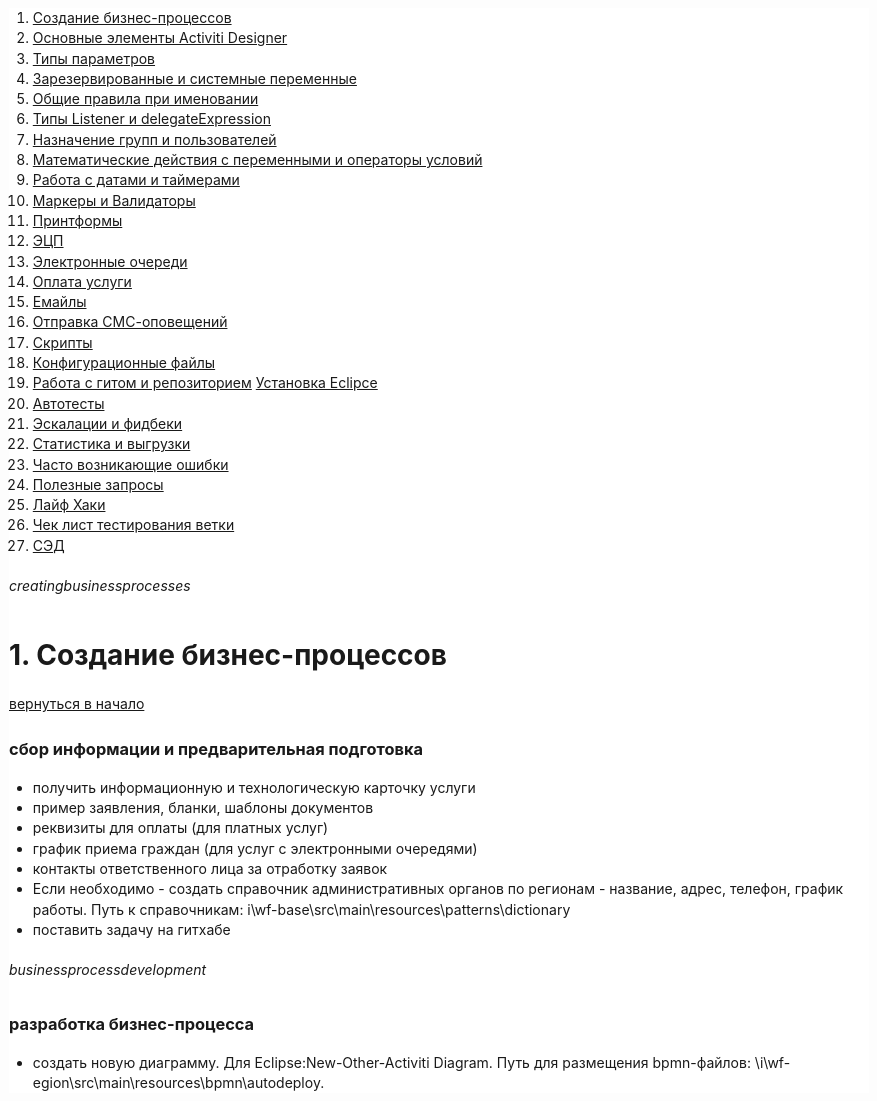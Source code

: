 
 
1. [Создание бизнес-процессов](#creatingbusinessprocesses)
1. [Основные элементы Activiti Designer](#themain)
2. [Типы параметров](#typesofparameters)
1. [Зарезервированные и системные переменные](#reservedandsystemvariables)
1. [Общие правила при именовании](#generalrulesfornaming)
1. [Типы Listener и delegateExpression](#typeslisteneranddelegate)
1. [Назначение групп и пользователей](#assigngroupsandusers)
1. [Математические действия с переменными и операторы условий](#mathematical)
1. [Работа с датами и таймерами](#workingwithdatesandtimers)
1. [Маркеры и Валидаторы](#markersandValidators)
1. [Принтформы](#printform)
1. [ЭЦП](#digitalsignature)
1. [Электронные очереди](#electronicqueues)
1. [Оплата услуги](#paymentfortheservice)
1. [Емайлы](#emails)
1. [Отправка СМС-оповещений](#sendingsmsnotifications)
1. [Скрипты](#scripts)
1. [Конфигурационные файлы](#configurationfiles)
1. [Работа с гитом и репозиторием](#workingwiththegithandrepository)   [Установка Eclipce](#installationeclipse)
1. [Автотесты](#autotests)
1. [Эскалации и фидбеки](#escalationsandfeedback)
1. [Статистика и выгрузки](#statisticsanduploads)
1. [Часто возникающие ошибки](#commonerrors)
1. [Полезные запросы](#usefulinquiries)
1. [Лайф Хаки](#lifehacking)
1. [Чек лист тестирования ветки](#checklisttestbranch)
1. [СЭД](#idoc)


###### creatingbusinessprocesses
# 1. Создание бизнес-процессов
[вернуться в начало](general.md)

### сбор информации и предварительная подготовка
* получить информационную и технологическую карточку услуги
* пример заявления, бланки, шаблоны документов
* реквизиты для оплаты (для платных услуг)
* график приема граждан (для услуг с электронными очередями)
* контакты ответственного лица за отработку заявок
* Если необходимо - создать справочник административных органов по регионам - название, адрес, телефон, график работы. Путь к справочникам: i\wf-base\src\main\resources\patterns\dictionary
* поставить задачу на гитхабе



###### businessprocessdevelopment
### разработка бизнес-процесса

* создать новую диаграмму. Для Eclipse:New-Other-Activiti Diagram. Путь для размещения bpmn-файлов: \i\wf-egion\src\main\resources\bpmn\autodeploy.

